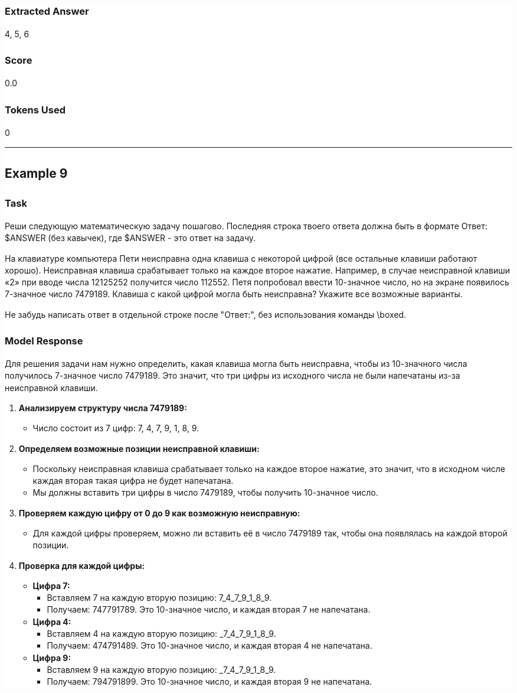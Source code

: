 ### Extracted Answer
4, 5, 6

### Score
0.0

### Tokens Used
0

---

## Example 9

### Task
Реши следующую математическую задачу пошагово. Последняя строка твоего ответа должна быть в формате Ответ: $ANSWER (без кавычек), где $ANSWER - это ответ на задачу.

На клавиатуре компьютера Пети неисправна одна клавиша с некоторой цифрой (все остальные клавиши работают хорошо). Неисправная клавиша срабатывает только на каждое второе нажатие. Например, в случае неисправной клавиши «2» при вводе числа 12125252 получится число 112552. Петя попробовал ввести 10-значное число, но на экране появилось 7-значное число 7479189. Клавиша с какой цифрой могла быть неисправна? Укажите все возможные варианты.

Не забудь написать ответ в отдельной строке после "Ответ:", без использования команды \boxed.

### Model Response
Для решения задачи нам нужно определить, какая клавиша могла быть неисправна, чтобы из 10-значного числа получилось 7-значное число 7479189. Это значит, что три цифры из исходного числа не были напечатаны из-за неисправной клавиши.

1. **Анализируем структуру числа 7479189:**
   - Число состоит из 7 цифр: 7, 4, 7, 9, 1, 8, 9.

2. **Определяем возможные позиции неисправной клавиши:**
   - Поскольку неисправная клавиша срабатывает только на каждое второе нажатие, это значит, что в исходном числе каждая вторая такая цифра не будет напечатана.
   - Мы должны вставить три цифры в число 7479189, чтобы получить 10-значное число.

3. **Проверяем каждую цифру от 0 до 9 как возможную неисправную:**
   - Для каждой цифры проверяем, можно ли вставить её в число 7479189 так, чтобы она появлялась на каждой второй позиции.

4. **Проверка для каждой цифры:**
   - **Цифра 7:** 
     - Вставляем 7 на каждую вторую позицию: 7_4_7_9_1_8_9.
     - Получаем: 747791789. Это 10-значное число, и каждая вторая 7 не напечатана.
   - **Цифра 4:** 
     - Вставляем 4 на каждую вторую позицию: _7_4_7_9_1_8_9.
     - Получаем: 474791489. Это 10-значное число, и каждая вторая 4 не напечатана.
   - **Цифра 9:** 
     - Вставляем 9 на каждую вторую позицию: _7_4_7_9_1_8_9.
     - Получаем: 794791899. Это 10-значное число, и каждая вторая 9 не напечатана.
